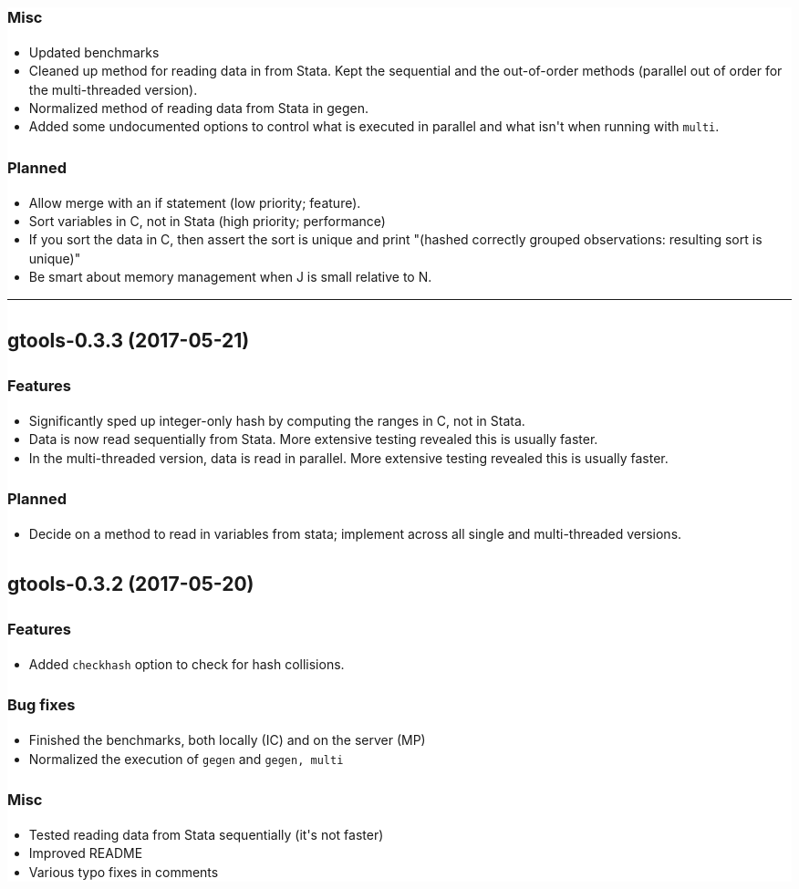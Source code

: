 ### Misc

* Updated benchmarks
* Cleaned up method for reading data in from Stata. Kept the sequential
  and the out-of-order methods (parallel out of order for the
  multi-threaded version).
* Normalized method of reading data from Stata in gegen.
* Added some undocumented options to control what is executed in
  parallel and what isn't when running with `multi`.

### Planned

* Allow merge with an if statement (low priority; feature).
* Sort variables in C, not in Stata (high priority; performance)
* If you sort the data in C, then assert the sort is unique and
  print "(hashed correctly grouped observations: resulting sort is unique)"
* Be smart about memory management when J is small relative to N.

------------------------------------------------------------------------


## gtools-0.3.3 (2017-05-21)

### Features

* Significantly sped up integer-only hash by computing the ranges in C,
  not in Stata.
* Data is now read sequentially from Stata. More extensive testing
  revealed this is usually faster.
* In the multi-threaded version, data is read in parallel. More extensive
  testing revealed this is usually faster.

### Planned

* Decide on a method to read in variables from stata; implement across
  all single and multi-threaded versions.

## gtools-0.3.2 (2017-05-20)

### Features

* Added `checkhash` option to check for hash collisions.

### Bug fixes

* Finished the benchmarks, both locally (IC) and on the server (MP)
* Normalized the execution of `gegen` and `gegen, multi`

### Misc

* Tested reading data from Stata sequentially (it's not faster)
* Improved README
* Various typo fixes in comments
